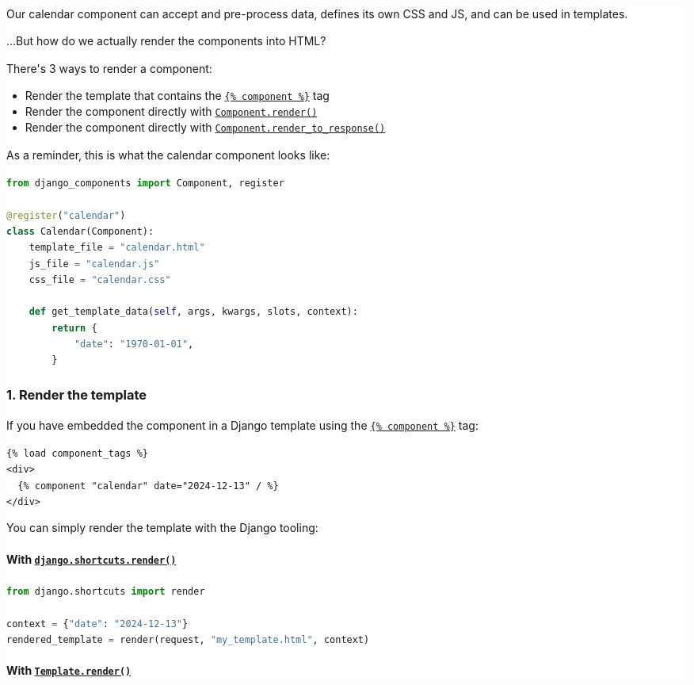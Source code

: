Our calendar component can accept and pre-process data, defines its own CSS and JS, and can be used in templates.

...But how do we actually render the components into HTML?

There's 3 ways to render a component:

- Render the template that contains the [`{% component %}`](../../reference/template_tags#component) tag
- Render the component directly with [`Component.render()`](../../reference/api#django_components.Component.render)
- Render the component directly with [`Component.render_to_response()`](../../reference/api#django_components.Component.render_to_response)

As a reminder, this is what the calendar component looks like:

```python title="[project root]/components/calendar/calendar.py"
from django_components import Component, register

@register("calendar")
class Calendar(Component):
    template_file = "calendar.html"
    js_file = "calendar.js"
    css_file = "calendar.css"

    def get_template_data(self, args, kwargs, slots, context):
        return {
            "date": "1970-01-01",
        }
```

### 1. Render the template

If you have embedded the component in a Django template using the
[`{% component %}`](../../reference/template_tags#component) tag:

```django title="[project root]/templates/my_template.html"
{% load component_tags %}
<div>
  {% component "calendar" date="2024-12-13" / %}
</div>
```

You can simply render the template with the Django tooling:

#### With [`django.shortcuts.render()`](https://docs.djangoproject.com/en/5.2/topics/http/shortcuts/#render)

```python
from django.shortcuts import render

context = {"date": "2024-12-13"}
rendered_template = render(request, "my_template.html", context)
```

#### With [`Template.render()`](https://docs.djangoproject.com/en/5.2/ref/templates/api/#django.template.Template.render)
